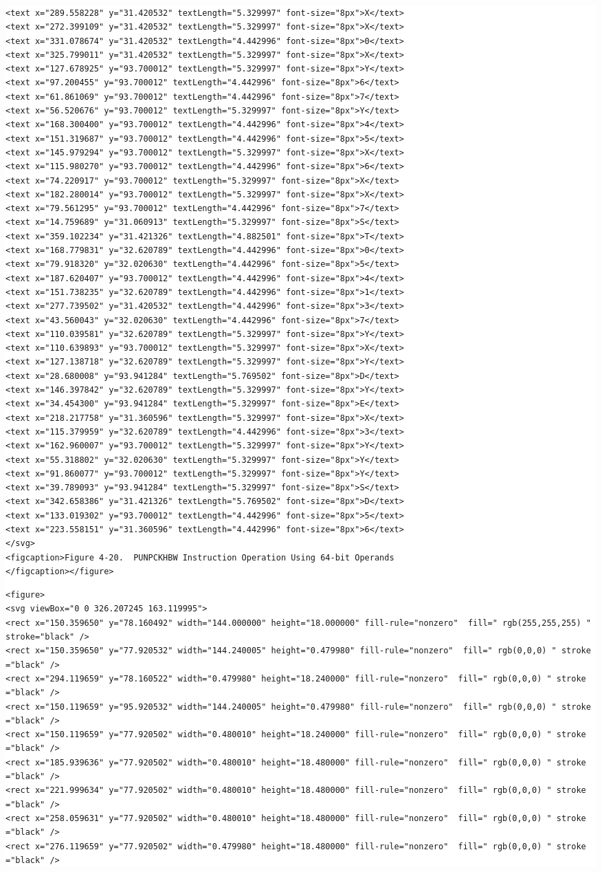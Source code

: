 ```embed
<text x="289.558228" y="31.420532" textLength="5.329997" font-size="8px">X</text>
<text x="272.399109" y="31.420532" textLength="5.329997" font-size="8px">X</text>
<text x="331.078674" y="31.420532" textLength="4.442996" font-size="8px">0</text>
<text x="325.799011" y="31.420532" textLength="5.329997" font-size="8px">X</text>
<text x="127.678925" y="93.700012" textLength="5.329997" font-size="8px">Y</text>
<text x="97.200455" y="93.700012" textLength="4.442996" font-size="8px">6</text>
<text x="61.861069" y="93.700012" textLength="4.442996" font-size="8px">7</text>
<text x="56.520676" y="93.700012" textLength="5.329997" font-size="8px">Y</text>
<text x="168.300400" y="93.700012" textLength="4.442996" font-size="8px">4</text>
<text x="151.319687" y="93.700012" textLength="4.442996" font-size="8px">5</text>
<text x="145.979294" y="93.700012" textLength="5.329997" font-size="8px">X</text>
<text x="115.980270" y="93.700012" textLength="4.442996" font-size="8px">6</text>
<text x="74.220917" y="93.700012" textLength="5.329997" font-size="8px">X</text>
<text x="182.280014" y="93.700012" textLength="5.329997" font-size="8px">X</text>
<text x="79.561295" y="93.700012" textLength="4.442996" font-size="8px">7</text>
<text x="14.759689" y="31.060913" textLength="5.329997" font-size="8px">S</text>
<text x="359.102234" y="31.421326" textLength="4.882501" font-size="8px">T</text>
<text x="168.779831" y="32.620789" textLength="4.442996" font-size="8px">0</text>
<text x="79.918320" y="32.020630" textLength="4.442996" font-size="8px">5</text>
<text x="187.620407" y="93.700012" textLength="4.442996" font-size="8px">4</text>
<text x="151.738235" y="32.620789" textLength="4.442996" font-size="8px">1</text>
<text x="277.739502" y="31.420532" textLength="4.442996" font-size="8px">3</text>
<text x="43.560043" y="32.020630" textLength="4.442996" font-size="8px">7</text>
<text x="110.039581" y="32.620789" textLength="5.329997" font-size="8px">Y</text>
<text x="110.639893" y="93.700012" textLength="5.329997" font-size="8px">X</text>
<text x="127.138718" y="32.620789" textLength="5.329997" font-size="8px">Y</text>
<text x="28.680008" y="93.941284" textLength="5.769502" font-size="8px">D</text>
<text x="146.397842" y="32.620789" textLength="5.329997" font-size="8px">Y</text>
<text x="34.454300" y="93.941284" textLength="5.329997" font-size="8px">E</text>
<text x="218.217758" y="31.360596" textLength="5.329997" font-size="8px">X</text>
<text x="115.379959" y="32.620789" textLength="4.442996" font-size="8px">3</text>
<text x="162.960007" y="93.700012" textLength="5.329997" font-size="8px">Y</text>
<text x="55.318802" y="32.020630" textLength="5.329997" font-size="8px">Y</text>
<text x="91.860077" y="93.700012" textLength="5.329997" font-size="8px">Y</text>
<text x="39.789093" y="93.941284" textLength="5.329997" font-size="8px">S</text>
<text x="342.658386" y="31.421326" textLength="5.769502" font-size="8px">D</text>
<text x="133.019302" y="93.700012" textLength="4.442996" font-size="8px">5</text>
<text x="223.558151" y="31.360596" textLength="4.442996" font-size="8px">6</text>
</svg>
<figcaption>Figure 4-20.  PUNPCKHBW Instruction Operation Using 64-bit Operands
</figcaption></figure>
```
```embed
<figure>
<svg viewBox="0 0 326.207245 163.119995">
<rect x="150.359650" y="78.160492" width="144.000000" height="18.000000" fill-rule="nonzero"  fill=" rgb(255,255,255) " stroke="black" />
<rect x="150.359650" y="77.920532" width="144.240005" height="0.479980" fill-rule="nonzero"  fill=" rgb(0,0,0) " stroke="black" />
<rect x="294.119659" y="78.160522" width="0.479980" height="18.240000" fill-rule="nonzero"  fill=" rgb(0,0,0) " stroke="black" />
<rect x="150.119659" y="95.920532" width="144.240005" height="0.479980" fill-rule="nonzero"  fill=" rgb(0,0,0) " stroke="black" />
<rect x="150.119659" y="77.920502" width="0.480010" height="18.240000" fill-rule="nonzero"  fill=" rgb(0,0,0) " stroke="black" />
<rect x="185.939636" y="77.920502" width="0.480010" height="18.480000" fill-rule="nonzero"  fill=" rgb(0,0,0) " stroke="black" />
<rect x="221.999634" y="77.920502" width="0.480010" height="18.480000" fill-rule="nonzero"  fill=" rgb(0,0,0) " stroke="black" />
<rect x="258.059631" y="77.920502" width="0.480010" height="18.480000" fill-rule="nonzero"  fill=" rgb(0,0,0) " stroke="black" />
<rect x="276.119659" y="77.920502" width="0.479980" height="18.480000" fill-rule="nonzero"  fill=" rgb(0,0,0) " stroke="black" />
```